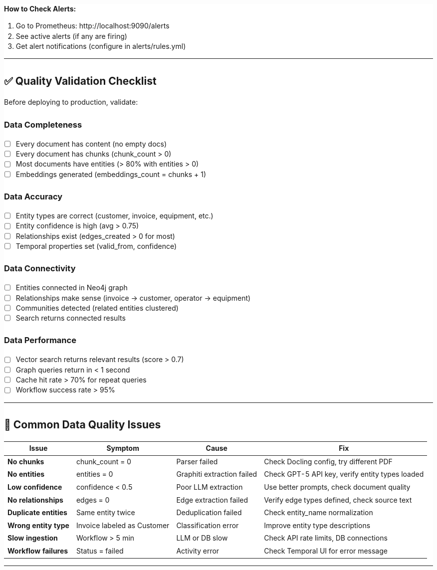 **How to Check Alerts:**
1. Go to Prometheus: http://localhost:9090/alerts
2. See active alerts (if any are firing)
3. Get alert notifications (configure in alerts/rules.yml)

---

## ✅ Quality Validation Checklist

Before deploying to production, validate:

### **Data Completeness**
- [ ] Every document has content (no empty docs)
- [ ] Every document has chunks (chunk_count > 0)
- [ ] Most documents have entities (> 80% with entities > 0)
- [ ] Embeddings generated (embeddings_count = chunks + 1)

### **Data Accuracy**
- [ ] Entity types are correct (customer, invoice, equipment, etc.)
- [ ] Entity confidence is high (avg > 0.75)
- [ ] Relationships exist (edges_created > 0 for most)
- [ ] Temporal properties set (valid_from, confidence)

### **Data Connectivity**
- [ ] Entities connected in Neo4j graph
- [ ] Relationships make sense (invoice → customer, operator → equipment)
- [ ] Communities detected (related entities clustered)
- [ ] Search returns connected results

### **Data Performance**
- [ ] Vector search returns relevant results (score > 0.7)
- [ ] Graph queries return in < 1 second
- [ ] Cache hit rate > 70% for repeat queries
- [ ] Workflow success rate > 95%

---

## 🔧 Common Data Quality Issues

| Issue | Symptom | Cause | Fix |
|-------|---------|-------|-----|
| **No chunks** | chunk_count = 0 | Parser failed | Check Docling config, try different PDF |
| **No entities** | entities = 0 | Graphiti extraction failed | Check GPT-5 API key, verify entity types loaded |
| **Low confidence** | confidence < 0.5 | Poor LLM extraction | Use better prompts, check document quality |
| **No relationships** | edges = 0 | Edge extraction failed | Verify edge types defined, check source text |
| **Duplicate entities** | Same entity twice | Deduplication failed | Check entity_name normalization |
| **Wrong entity type** | Invoice labeled as Customer | Classification error | Improve entity type descriptions |
| **Slow ingestion** | Workflow > 5 min | LLM or DB slow | Check API rate limits, DB connections |
| **Workflow failures** | Status = failed | Activity error | Check Temporal UI for error message |

---